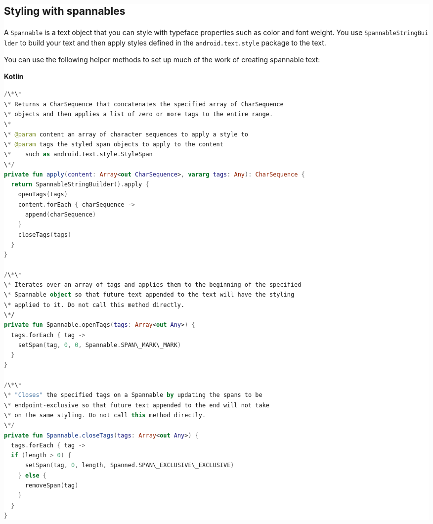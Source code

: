 Styling with spannables
-----------------------

A `Spannable` is a text object that you can style with typeface properties such as color and font weight. You use `SpannableStringBuilder` to build your text and then apply styles defined in the `android.text.style` package to the text.

You can use the following helper methods to set up much of the work of creating spannable text:

**Kotlin**

```kotlin
/\*\*
\* Returns a CharSequence that concatenates the specified array of CharSequence
\* objects and then applies a list of zero or more tags to the entire range.
\*
\* @param content an array of character sequences to apply a style to
\* @param tags the styled span objects to apply to the content
\*    such as android.text.style.StyleSpan
\*/
private fun apply(content: Array<out CharSequence>, vararg tags: Any): CharSequence {
  return SpannableStringBuilder().apply {
    openTags(tags)
    content.forEach { charSequence ->
      append(charSequence)
    }
    closeTags(tags)
  }
}

/\*\*
\* Iterates over an array of tags and applies them to the beginning of the specified
\* Spannable object so that future text appended to the text will have the styling
\* applied to it. Do not call this method directly.
\*/
private fun Spannable.openTags(tags: Array<out Any>) {
  tags.forEach { tag ->
    setSpan(tag, 0, 0, Spannable.SPAN\_MARK\_MARK)
  }
}

/\*\*
\* "Closes" the specified tags on a Spannable by updating the spans to be
\* endpoint-exclusive so that future text appended to the end will not take
\* on the same styling. Do not call this method directly.
\*/
private fun Spannable.closeTags(tags: Array<out Any>) {
  tags.forEach { tag ->
  if (length > 0) {
      setSpan(tag, 0, length, Spanned.SPAN\_EXCLUSIVE\_EXCLUSIVE)
    } else {
      removeSpan(tag)
    }
  }
}
```
